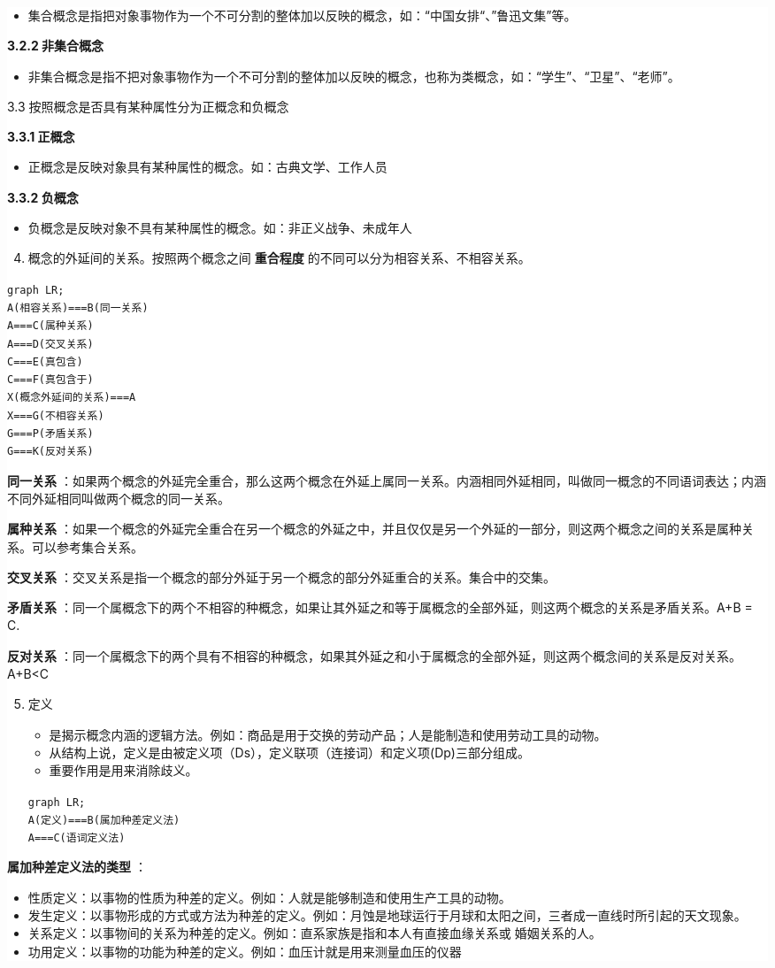    - 集合概念是指把对象事物作为一个不可分割的整体加以反映的概念，如：“中国女排“、”鲁迅文集”等。
   
 **3.2.2 非集合概念** 
   
   - 非集合概念是指不把对象事物作为一个不可分割的整体加以反映的概念，也称为类概念，如：“学生”、“卫星”、“老师”。
   
   3.3 按照概念是否具有某种属性分为正概念和负概念
   
 **3.3.1 正概念** 
   
   - 正概念是反映对象具有某种属性的概念。如：古典文学、工作人员
   
 **3.3.2 负概念** 
   
   - 负概念是反映对象不具有某种属性的概念。如：非正义战争、未成年人
   
4. 概念的外延间的关系。按照两个概念之间 **重合程度** 的不同可以分为相容关系、不相容关系。

```mermaid
graph LR;
A(相容关系)===B(同一关系)
A===C(属种关系)
A===D(交叉关系)
C===E(真包含)
C===F(真包含于)
X(概念外延间的关系)===A
X===G(不相容关系)
G===P(矛盾关系)
G===K(反对关系)
```
 **同一关系** ：如果两个概念的外延完全重合，那么这两个概念在外延上属同一关系。内涵相同外延相同，叫做同一概念的不同语词表达；内涵不同外延相同叫做两个概念的同一关系。

 **属种关系** ：如果一个概念的外延完全重合在另一个概念的外延之中，并且仅仅是另一个外延的一部分，则这两个概念之间的关系是属种关系。可以参考集合关系。

 **交叉关系** ：交叉关系是指一个概念的部分外延于另一个概念的部分外延重合的关系。集合中的交集。

 **矛盾关系** ：同一个属概念下的两个不相容的种概念，如果让其外延之和等于属概念的全部外延，则这两个概念的关系是矛盾关系。A+B = C.

 **反对关系** ：同一个属概念下的两个具有不相容的种概念，如果其外延之和小于属概念的全部外延，则这两个概念间的关系是反对关系。A+B<C


5. 定义	

	- 是揭示概念内涵的逻辑方法。例如：商品是用于交换的劳动产品；人是能制造和使用劳动工具的动物。
   - 从结构上说，定义是由被定义项（Ds），定义联项（连接词）和定义项(Dp)三部分组成。
   - 重要作用是用来消除歧义。

   ```mermaid
   graph LR;
   A(定义)===B(属加种差定义法)
   A===C(语词定义法)
   ```

   

 **属加种差定义法的类型** ：

   - 性质定义：以事物的性质为种差的定义。例如：人就是能够制造和使用生产工具的动物。
   - 发生定义：以事物形成的方式或方法为种差的定义。例如：月蚀是地球运行于月球和太阳之间，三者成一直线时所引起的天文现象。
   - 关系定义：以事物间的关系为种差的定义。例如：直系家族是指和本人有直接血缘关系或 婚姻关系的人。
   - 功用定义：以事物的功能为种差的定义。例如：血压计就是用来测量血压的仪器
